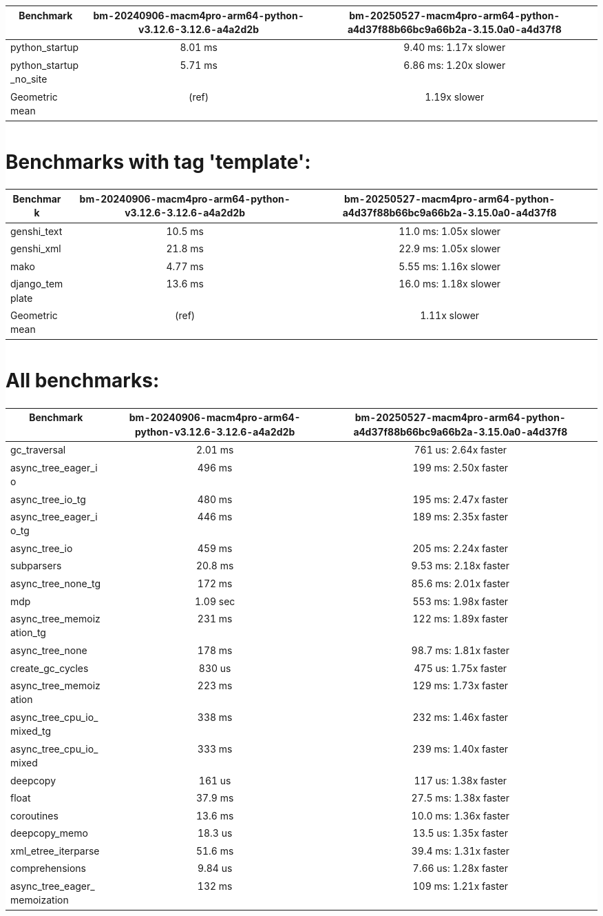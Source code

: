 | Benchmark              | bm-20240906-macm4pro-arm64-python-v3.12.6-3.12.6-a4a2d2b | bm-20250527-macm4pro-arm64-python-a4d37f88b66bc9a66b2a-3.15.0a0-a4d37f8 |
|------------------------|:--------------------------------------------------------:|:-----------------------------------------------------------------------:|
| python_startup         | 8.01 ms                                                  | 9.40 ms: 1.17x slower                                                   |
| python_startup_no_site | 5.71 ms                                                  | 6.86 ms: 1.20x slower                                                   |
| Geometric mean         | (ref)                                                    | 1.19x slower                                                            |

Benchmarks with tag 'template':
===============================

| Benchmark       | bm-20240906-macm4pro-arm64-python-v3.12.6-3.12.6-a4a2d2b | bm-20250527-macm4pro-arm64-python-a4d37f88b66bc9a66b2a-3.15.0a0-a4d37f8 |
|-----------------|:--------------------------------------------------------:|:-----------------------------------------------------------------------:|
| genshi_text     | 10.5 ms                                                  | 11.0 ms: 1.05x slower                                                   |
| genshi_xml      | 21.8 ms                                                  | 22.9 ms: 1.05x slower                                                   |
| mako            | 4.77 ms                                                  | 5.55 ms: 1.16x slower                                                   |
| django_template | 13.6 ms                                                  | 16.0 ms: 1.18x slower                                                   |
| Geometric mean  | (ref)                                                    | 1.11x slower                                                            |

All benchmarks:
===============

| Benchmark                        | bm-20240906-macm4pro-arm64-python-v3.12.6-3.12.6-a4a2d2b | bm-20250527-macm4pro-arm64-python-a4d37f88b66bc9a66b2a-3.15.0a0-a4d37f8 |
|----------------------------------|:--------------------------------------------------------:|:-----------------------------------------------------------------------:|
| gc_traversal                     | 2.01 ms                                                  | 761 us: 2.64x faster                                                    |
| async_tree_eager_io              | 496 ms                                                   | 199 ms: 2.50x faster                                                    |
| async_tree_io_tg                 | 480 ms                                                   | 195 ms: 2.47x faster                                                    |
| async_tree_eager_io_tg           | 446 ms                                                   | 189 ms: 2.35x faster                                                    |
| async_tree_io                    | 459 ms                                                   | 205 ms: 2.24x faster                                                    |
| subparsers                       | 20.8 ms                                                  | 9.53 ms: 2.18x faster                                                   |
| async_tree_none_tg               | 172 ms                                                   | 85.6 ms: 2.01x faster                                                   |
| mdp                              | 1.09 sec                                                 | 553 ms: 1.98x faster                                                    |
| async_tree_memoization_tg        | 231 ms                                                   | 122 ms: 1.89x faster                                                    |
| async_tree_none                  | 178 ms                                                   | 98.7 ms: 1.81x faster                                                   |
| create_gc_cycles                 | 830 us                                                   | 475 us: 1.75x faster                                                    |
| async_tree_memoization           | 223 ms                                                   | 129 ms: 1.73x faster                                                    |
| async_tree_cpu_io_mixed_tg       | 338 ms                                                   | 232 ms: 1.46x faster                                                    |
| async_tree_cpu_io_mixed          | 333 ms                                                   | 239 ms: 1.40x faster                                                    |
| deepcopy                         | 161 us                                                   | 117 us: 1.38x faster                                                    |
| float                            | 37.9 ms                                                  | 27.5 ms: 1.38x faster                                                   |
| coroutines                       | 13.6 ms                                                  | 10.0 ms: 1.36x faster                                                   |
| deepcopy_memo                    | 18.3 us                                                  | 13.5 us: 1.35x faster                                                   |
| xml_etree_iterparse              | 51.6 ms                                                  | 39.4 ms: 1.31x faster                                                   |
| comprehensions                   | 9.84 us                                                  | 7.66 us: 1.28x faster                                                   |
| async_tree_eager_memoization     | 132 ms                                                   | 109 ms: 1.21x faster                                                    |